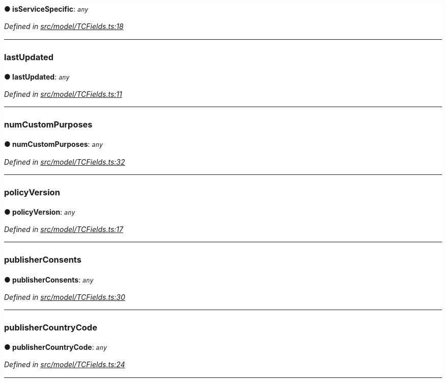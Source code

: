 **● isServiceSpecific**: *`any`*

*Defined in [src/model/TCFields.ts:18](https://github.com/chrispaterson/iabtcf/blob/883c677/modules/core/src/model/TCFields.ts#L18)*

___
<a id="lastupdated"></a>

###  lastUpdated

**● lastUpdated**: *`any`*

*Defined in [src/model/TCFields.ts:11](https://github.com/chrispaterson/iabtcf/blob/883c677/modules/core/src/model/TCFields.ts#L11)*

___
<a id="numcustompurposes"></a>

###  numCustomPurposes

**● numCustomPurposes**: *`any`*

*Defined in [src/model/TCFields.ts:32](https://github.com/chrispaterson/iabtcf/blob/883c677/modules/core/src/model/TCFields.ts#L32)*

___
<a id="policyversion"></a>

###  policyVersion

**● policyVersion**: *`any`*

*Defined in [src/model/TCFields.ts:17](https://github.com/chrispaterson/iabtcf/blob/883c677/modules/core/src/model/TCFields.ts#L17)*

___
<a id="publisherconsents"></a>

###  publisherConsents

**● publisherConsents**: *`any`*

*Defined in [src/model/TCFields.ts:30](https://github.com/chrispaterson/iabtcf/blob/883c677/modules/core/src/model/TCFields.ts#L30)*

___
<a id="publishercountrycode"></a>

###  publisherCountryCode

**● publisherCountryCode**: *`any`*

*Defined in [src/model/TCFields.ts:24](https://github.com/chrispaterson/iabtcf/blob/883c677/modules/core/src/model/TCFields.ts#L24)*

___
<a id="publishercustomconsents"></a>
